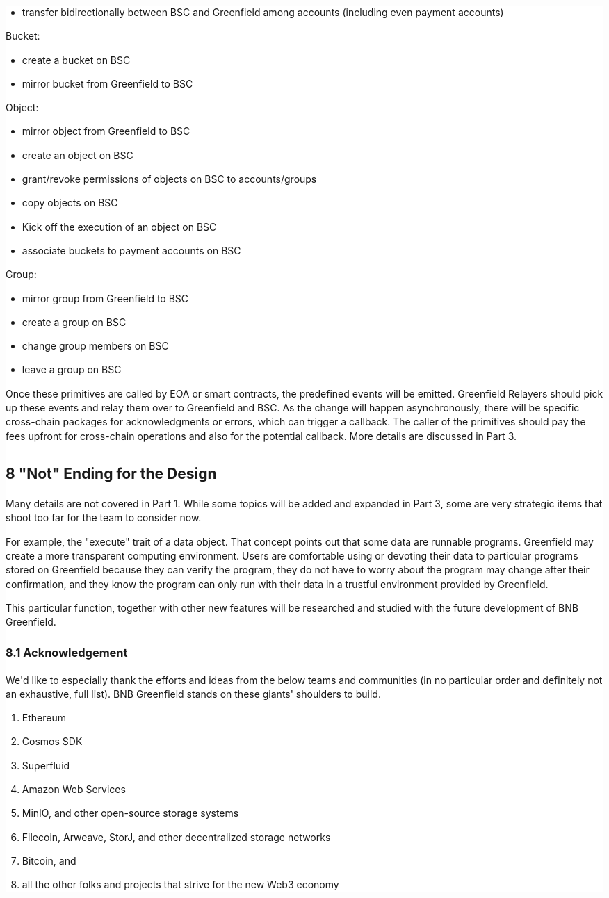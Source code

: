 - transfer bidirectionally between BSC and Greenfield among accounts (including even payment accounts)

Bucket:

- create a bucket on BSC

- mirror bucket from Greenfield to BSC

Object:

- mirror object from Greenfield to BSC

- create an object on BSC

- grant/revoke permissions of objects on BSC to accounts/groups

- copy objects on BSC

- Kick off the execution of an object on BSC

- associate buckets to payment accounts on BSC

Group:

- mirror group from Greenfield to BSC

- create a group on BSC

- change group members on BSC

- leave a group on BSC

Once these primitives are called by EOA or smart contracts, the predefined events will be emitted. Greenfield Relayers should pick up these events and relay them over to Greenfield and BSC. As the change will happen asynchronously, there will be specific cross-chain packages for acknowledgments or errors, which can trigger a callback. The caller of the primitives should pay the fees upfront for cross-chain operations and also for the potential callback. More details are discussed in Part 3.

## 8 "Not" Ending for the Design

Many details are not covered in Part 1. While some topics will be added and expanded in Part 3, some are very strategic items that shoot too far for the team to consider now.

For example, the "execute" trait of a data object. That concept points out that some data are runnable programs. Greenfield may create a more transparent computing environment. Users are comfortable using or devoting their data to particular programs stored on Greenfield because they can verify the program, they do not have to worry about the program may change after their confirmation, and they know the program can only run with their data in a trustful environment provided by Greenfield.

This particular function, together with other new features will be researched and studied with the future development of BNB Greenfield.

### 8.1 Acknowledgement

We'd like to especially thank the efforts and ideas from the below teams and communities (in no particular order and definitely not an exhaustive, full list). BNB Greenfield stands on these giants' shoulders to build.

1. Ethereum

2. Cosmos SDK

3. Superfluid

4. Amazon Web Services

5. MinIO, and other open-source storage systems

6. Filecoin, Arweave, StorJ, and other decentralized storage networks

7. Bitcoin, and

8. all the other folks and projects that strive for the new Web3 economy
